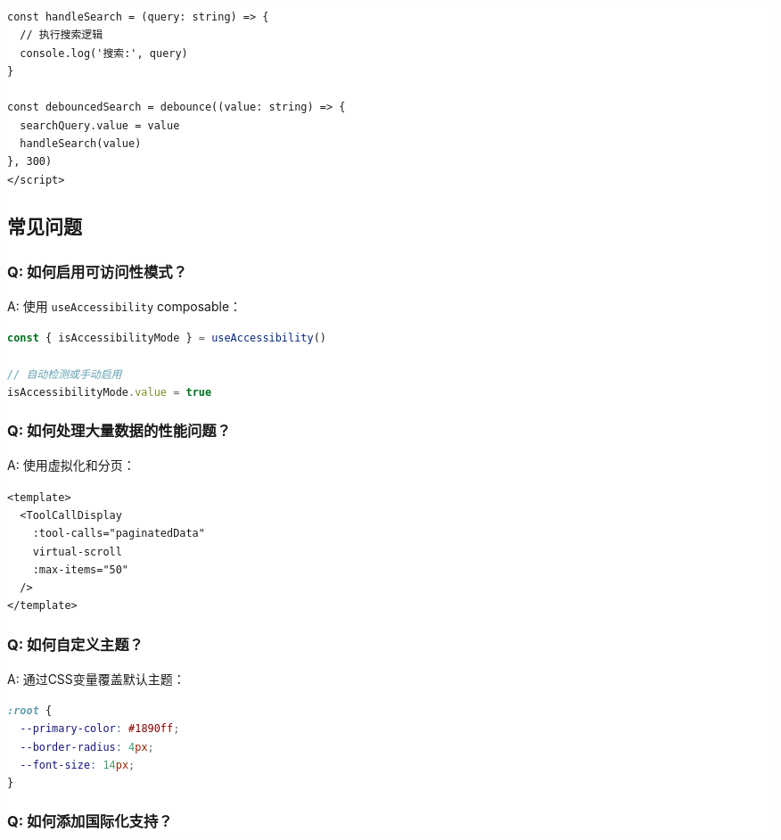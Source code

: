 ```vue
const handleSearch = (query: string) => {
  // 执行搜索逻辑
  console.log('搜索:', query)
}

const debouncedSearch = debounce((value: string) => {
  searchQuery.value = value
  handleSearch(value)
}, 300)
</script>
```

## 常见问题

### Q: 如何启用可访问性模式？

A: 使用 `useAccessibility` composable：

```typescript
const { isAccessibilityMode } = useAccessibility()

// 自动检测或手动启用
isAccessibilityMode.value = true
```

### Q: 如何处理大量数据的性能问题？

A: 使用虚拟化和分页：

```vue
<template>
  <ToolCallDisplay
    :tool-calls="paginatedData"
    virtual-scroll
    :max-items="50"
  />
</template>
```

### Q: 如何自定义主题？

A: 通过CSS变量覆盖默认主题：

```css
:root {
  --primary-color: #1890ff;
  --border-radius: 4px;
  --font-size: 14px;
}
```

### Q: 如何添加国际化支持？
